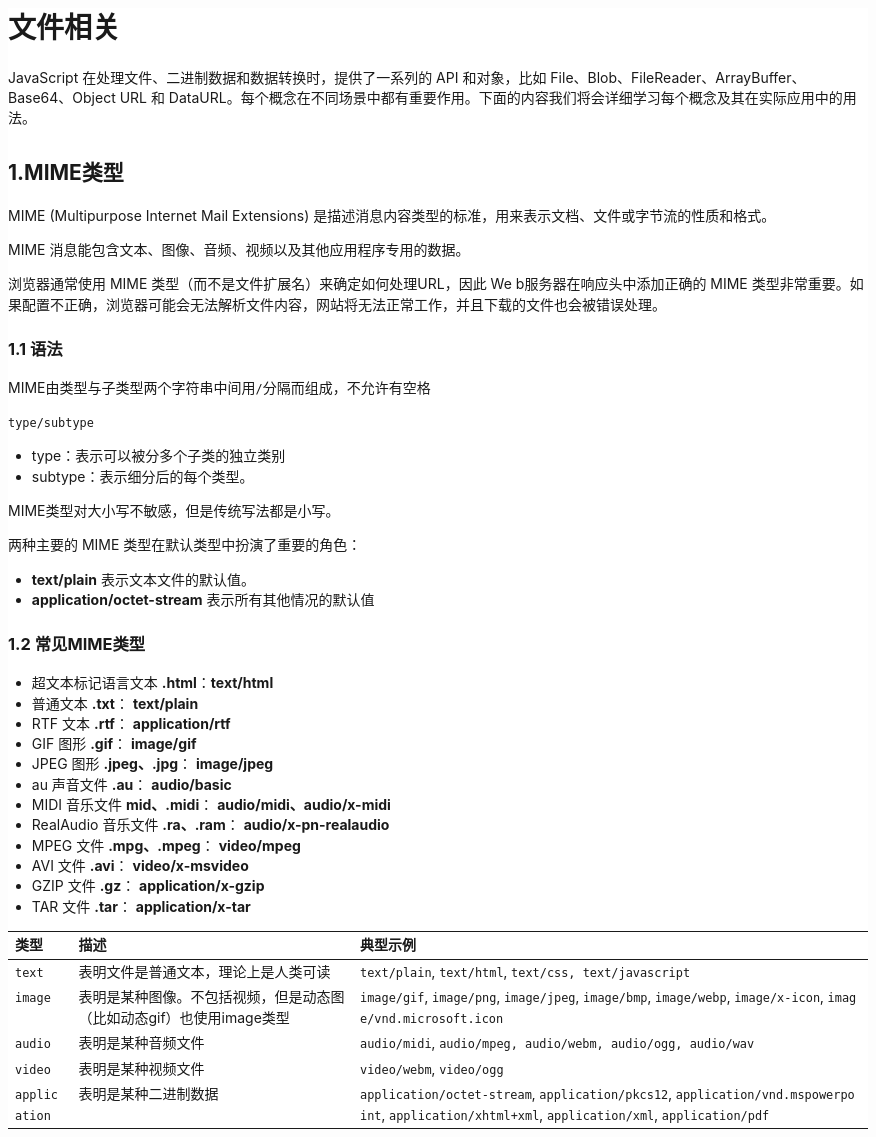 # 文件相关

JavaScript 在处理文件、二进制数据和数据转换时，提供了一系列的 API 和对象，比如 File、Blob、FileReader、ArrayBuffer、Base64、Object URL 和 DataURL。每个概念在不同场景中都有重要作用。下面的内容我们将会详细学习每个概念及其在实际应用中的用法。



## 1.MIME类型

MIME (Multipurpose Internet Mail Extensions) 是描述消息内容类型的标准，用来表示文档、文件或字节流的性质和格式。

MIME 消息能包含文本、图像、音频、视频以及其他应用程序专用的数据。

浏览器通常使用 MIME 类型（而不是文件扩展名）来确定如何处理URL，因此 We b服务器在响应头中添加正确的 MIME 类型非常重要。如果配置不正确，浏览器可能会无法解析文件内容，网站将无法正常工作，并且下载的文件也会被错误处理。

### 1.1 语法

MIME由类型与子类型两个字符串中间用`/`分隔而组成，不允许有空格

```MIME
type/subtype
```

- type：表示可以被分多个子类的独立类别
- subtype：表示细分后的每个类型。

MIME类型对大小写不敏感，但是传统写法都是小写。

两种主要的 MIME 类型在默认类型中扮演了重要的角色：

- **text/plain** 表示文本文件的默认值。
- **application/octet-stream** 表示所有其他情况的默认值

### 1.2 常见MIME类型

- 超文本标记语言文本 **.html**：**text/html**
- 普通文本 **.txt**： **text/plain**
- RTF 文本 **.rtf**： **application/rtf**
- GIF 图形 **.gif**： **image/gif**
- JPEG 图形 **.jpeg、.jpg**： **image/jpeg**
- au 声音文件 **.au**： **audio/basic**
- MIDI 音乐文件 **mid、.midi**： **audio/midi、audio/x-midi**
- RealAudio 音乐文件 **.ra、.ram**： **audio/x-pn-realaudio**
- MPEG 文件 **.mpg、.mpeg**： **video/mpeg**
- AVI 文件 **.avi**： **video/x-msvideo**
- GZIP 文件 **.gz**： **application/x-gzip**
- TAR 文件 **.tar**： **application/x-tar**

| 类型          | 描述                                                         | 典型示例                                                     |
| :------------ | :----------------------------------------------------------- | :----------------------------------------------------------- |
| `text`        | 表明文件是普通文本，理论上是人类可读                         | `text/plain`, `text/html`, `text/css, text/javascript`       |
| `image`       | 表明是某种图像。不包括视频，但是动态图（比如动态gif）也使用image类型 | `image/gif`, `image/png`, `image/jpeg`, `image/bmp`, `image/webp`, `image/x-icon`, `image/vnd.microsoft.icon` |
| `audio`       | 表明是某种音频文件                                           | `audio/midi`, `audio/mpeg, audio/webm, audio/ogg, audio/wav` |
| `video`       | 表明是某种视频文件                                           | `video/webm`, `video/ogg`                                    |
| `application` | 表明是某种二进制数据                                         | `application/octet-stream`, `application/pkcs12`, `application/vnd.mspowerpoint`, `application/xhtml+xml`, `application/xml`, `application/pdf` |
